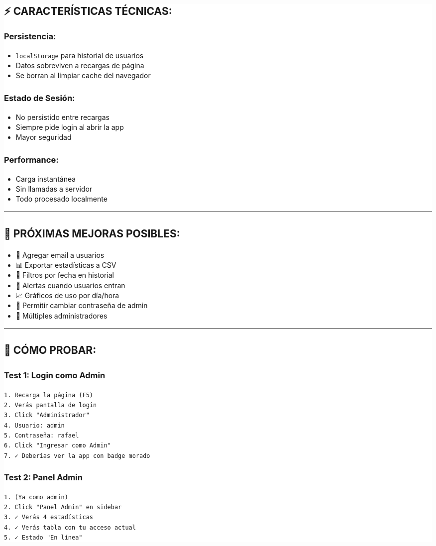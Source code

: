
## ⚡ **CARACTERÍSTICAS TÉCNICAS:**

### **Persistencia:**
- `localStorage` para historial de usuarios
- Datos sobreviven a recargas de página
- Se borran al limpiar cache del navegador

### **Estado de Sesión:**
- No persistido entre recargas
- Siempre pide login al abrir la app
- Mayor seguridad

### **Performance:**
- Carga instantánea
- Sin llamadas a servidor
- Todo procesado localmente

---

## 🎯 **PRÓXIMAS MEJORAS POSIBLES:**

- 📧 Agregar email a usuarios
- 📊 Exportar estadísticas a CSV
- 📅 Filtros por fecha en historial
- 🔔 Alertas cuando usuarios entran
- 📈 Gráficos de uso por día/hora
- 🔑 Permitir cambiar contraseña de admin
- 👥 Múltiples administradores

---

## 🚀 **CÓMO PROBAR:**

### **Test 1: Login como Admin**
```
1. Recarga la página (F5)
2. Verás pantalla de login
3. Click "Administrador"
4. Usuario: admin
5. Contraseña: rafael
6. Click "Ingresar como Admin"
7. ✓ Deberías ver la app con badge morado
```

### **Test 2: Panel Admin**
```
1. (Ya como admin)
2. Click "Panel Admin" en sidebar
3. ✓ Verás 4 estadísticas
4. ✓ Verás tabla con tu acceso actual
5. ✓ Estado "En línea"
```
